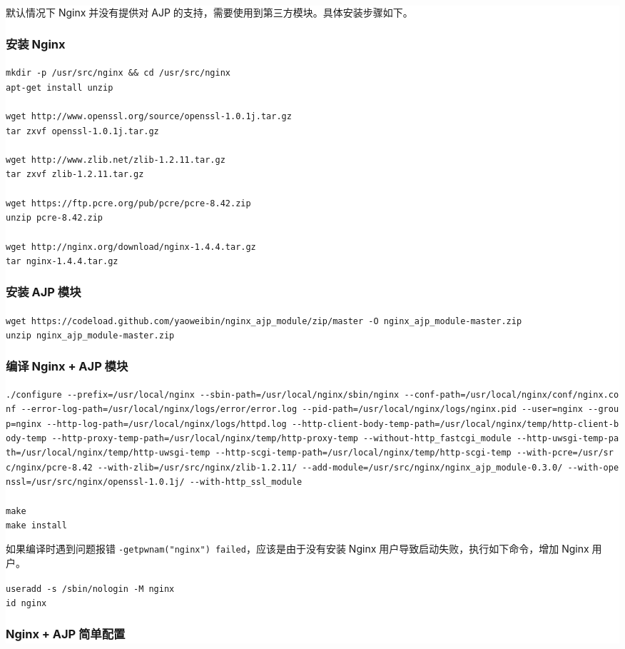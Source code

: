 默认情况下 Nginx 并没有提供对 AJP 的支持，需要使用到第三方模块。具体安装步骤如下。

### 安装 Nginx

```
mkdir -p /usr/src/nginx && cd /usr/src/nginx
apt-get install unzip 

wget http://www.openssl.org/source/openssl-1.0.1j.tar.gz
tar zxvf openssl-1.0.1j.tar.gz

wget http://www.zlib.net/zlib-1.2.11.tar.gz
tar zxvf zlib-1.2.11.tar.gz

wget https://ftp.pcre.org/pub/pcre/pcre-8.42.zip
unzip pcre-8.42.zip

wget http://nginx.org/download/nginx-1.4.4.tar.gz
tar nginx-1.4.4.tar.gz 
```

### 安装 AJP 模块

```
wget https://codeload.github.com/yaoweibin/nginx_ajp_module/zip/master -O nginx_ajp_module-master.zip
unzip nginx_ajp_module-master.zip 
```

### 编译 Nginx + AJP 模块

```
./configure --prefix=/usr/local/nginx --sbin-path=/usr/local/nginx/sbin/nginx --conf-path=/usr/local/nginx/conf/nginx.conf --error-log-path=/usr/local/nginx/logs/error/error.log --pid-path=/usr/local/nginx/logs/nginx.pid --user=nginx --group=nginx --http-log-path=/usr/local/nginx/logs/httpd.log --http-client-body-temp-path=/usr/local/nginx/temp/http-client-body-temp --http-proxy-temp-path=/usr/local/nginx/temp/http-proxy-temp --without-http_fastcgi_module --http-uwsgi-temp-path=/usr/local/nginx/temp/http-uwsgi-temp --http-scgi-temp-path=/usr/local/nginx/temp/http-scgi-temp --with-pcre=/usr/src/nginx/pcre-8.42 --with-zlib=/usr/src/nginx/zlib-1.2.11/ --add-module=/usr/src/nginx/nginx_ajp_module-0.3.0/ --with-openssl=/usr/src/nginx/openssl-1.0.1j/ --with-http_ssl_module

make
make install 
```

如果编译时遇到问题报错 `-getpwnam("nginx") failed`，应该是由于没有安装 Nginx 用户导致启动失败，执行如下命令，增加 Nginx 用户。

```
useradd -s /sbin/nologin -M nginx
id nginx 
```

### Nginx + AJP 简单配置
